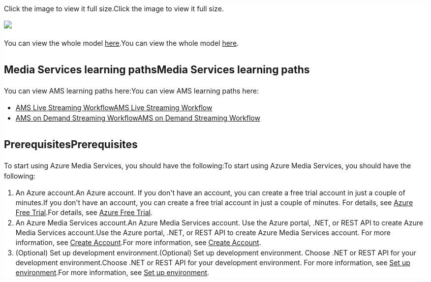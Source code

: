 <span data-ttu-id="a3846-126">Click the image to view it full size.</span><span class="sxs-lookup"><span data-stu-id="a3846-126">Click the image to view it full size.</span></span>  

<a href="https://docstestmedia1.blob.core.windows.net/azure-media/articles/media-services/media/media-services-overview/media-services-overview-object-model.png" target="_blank"><img src="https://docstestmedia1.blob.core.windows.net/azure-media/articles/media-services/media/media-services-overview/media-services-overview-object-model-small.png"></a> 

<span data-ttu-id="a3846-127">You can view the whole model [here](https://media.windows.net/API/$metadata?api-version=2.15).</span><span class="sxs-lookup"><span data-stu-id="a3846-127">You can view the whole model [here](https://media.windows.net/API/$metadata?api-version=2.15).</span></span>  


## <a name="media-services-learning-paths"></a><span data-ttu-id="a3846-128">Media Services learning paths</span><span class="sxs-lookup"><span data-stu-id="a3846-128">Media Services learning paths</span></span>
<span data-ttu-id="a3846-129">You can view AMS learning paths here:</span><span class="sxs-lookup"><span data-stu-id="a3846-129">You can view AMS learning paths here:</span></span>

* [<span data-ttu-id="a3846-130">AMS Live Streaming Workflow</span><span class="sxs-lookup"><span data-stu-id="a3846-130">AMS Live Streaming Workflow</span></span>](https://azure.microsoft.com/documentation/learning-paths/media-services-streaming-live/)
* [<span data-ttu-id="a3846-131">AMS on Demand Streaming Workflow</span><span class="sxs-lookup"><span data-stu-id="a3846-131">AMS on Demand Streaming Workflow</span></span>](https://azure.microsoft.com/documentation/learning-paths/media-services-streaming-on-demand/)

## <a name="prerequisites"></a><span data-ttu-id="a3846-132">Prerequisites</span><span class="sxs-lookup"><span data-stu-id="a3846-132">Prerequisites</span></span>

<span data-ttu-id="a3846-133">To start using Azure Media Services, you should have the following:</span><span class="sxs-lookup"><span data-stu-id="a3846-133">To start using Azure Media Services, you should have the following:</span></span>

1. <span data-ttu-id="a3846-134">An Azure account.</span><span class="sxs-lookup"><span data-stu-id="a3846-134">An Azure account.</span></span> <span data-ttu-id="a3846-135">If you don't have an account, you can create a free trial account in just a couple of minutes.</span><span class="sxs-lookup"><span data-stu-id="a3846-135">If you don't have an account, you can create a free trial account in just a couple of minutes.</span></span> <span data-ttu-id="a3846-136">For details, see [Azure Free Trial](https://azure.microsoft.com).</span><span class="sxs-lookup"><span data-stu-id="a3846-136">For details, see [Azure Free Trial](https://azure.microsoft.com).</span></span>
2. <span data-ttu-id="a3846-137">An Azure Media Services account.</span><span class="sxs-lookup"><span data-stu-id="a3846-137">An Azure Media Services account.</span></span> <span data-ttu-id="a3846-138">Use the Azure portal, .NET, or REST API to create Azure Media Services account.</span><span class="sxs-lookup"><span data-stu-id="a3846-138">Use the Azure portal, .NET, or REST API to create Azure Media Services account.</span></span> <span data-ttu-id="a3846-139">For more information, see [Create Account](media-services-portal-create-account.md).</span><span class="sxs-lookup"><span data-stu-id="a3846-139">For more information, see [Create Account](media-services-portal-create-account.md).</span></span>
3. <span data-ttu-id="a3846-140">(Optional) Set up development environment.</span><span class="sxs-lookup"><span data-stu-id="a3846-140">(Optional) Set up development environment.</span></span> <span data-ttu-id="a3846-141">Choose .NET or REST API for your development environment.</span><span class="sxs-lookup"><span data-stu-id="a3846-141">Choose .NET or REST API for your development environment.</span></span> <span data-ttu-id="a3846-142">For more information, see [Set up environment](media-services-dotnet-how-to-use.md).</span><span class="sxs-lookup"><span data-stu-id="a3846-142">For more information, see [Set up environment](media-services-dotnet-how-to-use.md).</span></span>
